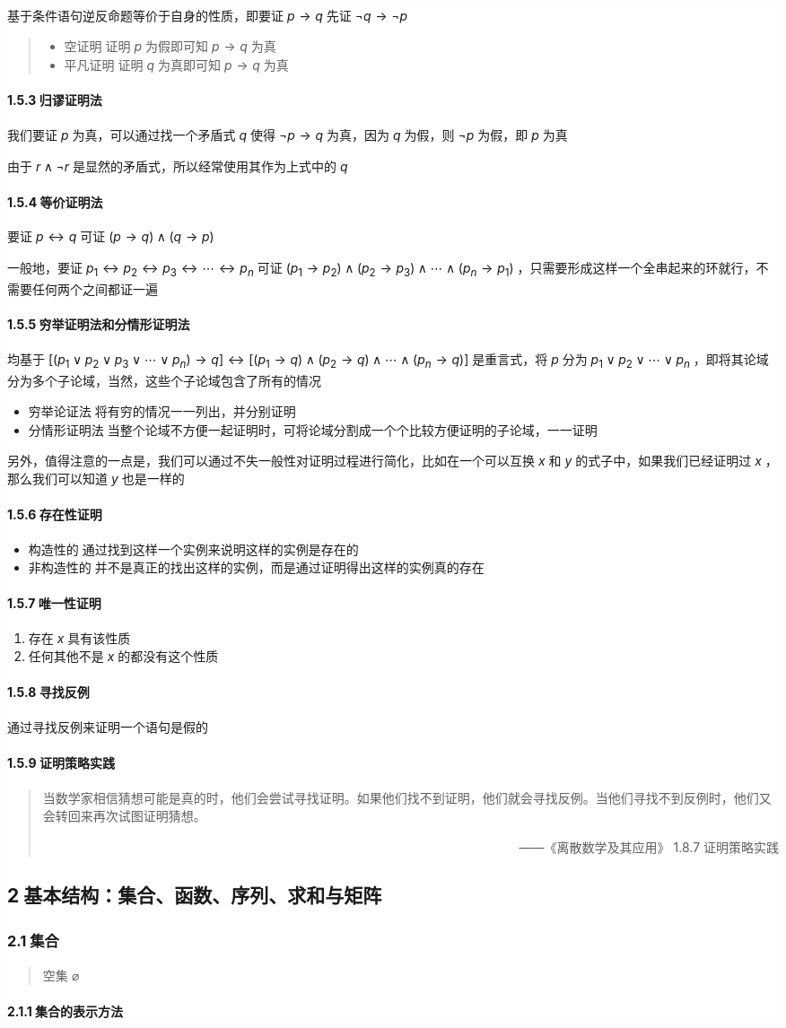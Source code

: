 基于条件语句逆反命题等价于自身的性质，即要证 $p \to q$ 先证 $\lnot q \to \lnot p$

> -  空证明 证明 $p$ 为假即可知 $p \to q$ 为真
> -  平凡证明 证明 $q$ 为真即可知 $p \to q$ 为真

#### 1.5.3 归谬证明法

我们要证 $p$ 为真，可以通过找一个矛盾式 $q$ 使得 $\lnot p \to q$ 为真，因为 $q$ 为假，则 $\lnot p$ 为假，即 $p$ 为真

由于 $r \land \lnot r$ 是显然的矛盾式，所以经常使用其作为上式中的 $q$

#### 1.5.4 等价证明法

要证 $p \leftrightarrow q$ 可证 $(p \to q) \land (q \to p)$

一般地，要证 $p_1 \leftrightarrow p_2 \leftrightarrow p_3 \leftrightarrow \cdots \leftrightarrow p_n$ 可证 $(p_1 \to p_2) \land (p_2 \to p_3) \land \cdots \land (p_n \to p_1)$ ，只需要形成这样一个全串起来的环就行，不需要任何两个之间都证一遍

#### 1.5.5 穷举证明法和分情形证明法

均基于 $[(p_1 \lor p_2 \lor p_3 \lor \cdots \lor p_n) \to q] \leftrightarrow [(p_1 \to q) \land (p_2 \to q) \land \cdots \land (p_n \to q)]$ 是重言式，将 $p$ 分为 $p_1 \lor p_2 \lor \cdots \lor p_n$ ，即将其论域分为多个子论域，当然，这些个子论域包含了所有的情况

-  穷举论证法 将有穷的情况一一列出，并分别证明
-  分情形证明法 当整个论域不方便一起证明时，可将论域分割成一个个比较方便证明的子论域，一一证明

另外，值得注意的一点是，我们可以通过不失一般性对证明过程进行简化，比如在一个可以互换 $x$ 和 $y$ 的式子中，如果我们已经证明过 $x$ ，那么我们可以知道 $y$ 也是一样的

#### 1.5.6 存在性证明

-  构造性的 通过找到这样一个实例来说明这样的实例是存在的
-  非构造性的 并不是真正的找出这样的实例，而是通过证明得出这样的实例真的存在

#### 1.5.7 唯一性证明

1. 存在 $x$ 具有该性质
2. 任何其他不是 $x$ 的都没有这个性质

#### 1.5.8 寻找反例

通过寻找反例来证明一个语句是假的

#### 1.5.9 证明策略实践

> 当数学家相信猜想可能是真的时，他们会尝试寻找证明。如果他们找不到证明，他们就会寻找反例。当他们寻找不到反例时，他们又会转回来再次试图证明猜想。
>
> <div style="text-align: right"> ——《离散数学及其应用》 1.8.7 证明策略实践</div>

## 2 基本结构：集合、函数、序列、求和与矩阵

### 2.1 集合

> 空集 $\varnothing$

#### 2.1.1 集合的表示方法
